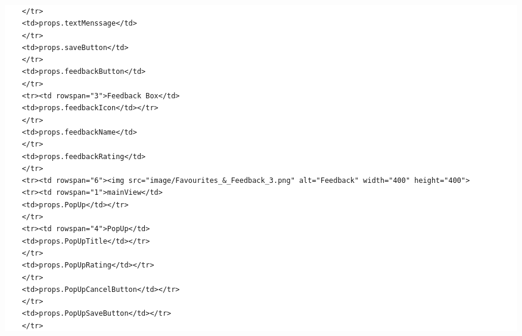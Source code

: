        </tr>
        <td>props.textMenssage</td>
        </tr>
        <td>props.saveButton</td>
        </tr>
        <td>props.feedbackButton</td>
        </tr>
        <tr><td rowspan="3">Feedback Box</td>
        <td>props.feedbackIcon</td></tr>
        </tr>
        <td>props.feedbackName</td>
        </tr>
        <td>props.feedbackRating</td>
        </tr>
        <tr><td rowspan="6"><img src="image/Favourites_&_Feedback_3.png" alt="Feedback" width="400" height="400">
        <tr><td rowspan="1">mainView</td>
        <td>props.PopUp</td></tr>
        </tr>
        <tr><td rowspan="4">PopUp</td>
        <td>props.PopUpTitle</td></tr>
        </tr>
        <td>props.PopUpRating</td></tr>
        </tr>
        <td>props.PopUpCancelButton</td></tr>
        </tr>
        <td>props.PopUpSaveButton</td></tr>
        </tr>